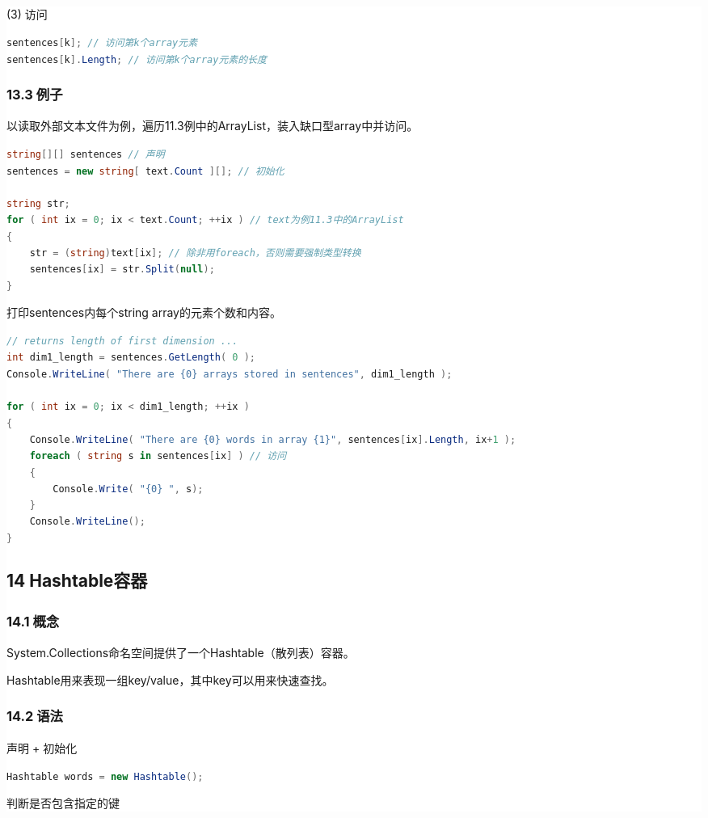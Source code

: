 (3) 访问

```c#
sentences[k]; // 访问第k个array元素
sentences[k].Length; // 访问第k个array元素的长度
```

### 13.3 例子
以读取外部文本文件为例，遍历11.3例中的ArrayList，装入缺口型array中并访问。

```c#
string[][] sentences // 声明
sentences = new string[ text.Count ][];	// 初始化

string str;
for ( int ix = 0; ix < text.Count; ++ix ) // text为例11.3中的ArrayList
{
	str = (string)text[ix]; // 除非用foreach，否则需要强制类型转换
	sentences[ix] = str.Split(null);
}
```

打印sentences内每个string array的元素个数和内容。

```c#
// returns length of first dimension ...
int dim1_length = sentences.GetLength( 0 );
Console.WriteLine( "There are {0} arrays stored in sentences", dim1_length );

for ( int ix = 0; ix < dim1_length; ++ix )
{
	Console.WriteLine( "There are {0} words in array {1}", sentences[ix].Length, ix+1 );
	foreach ( string s in sentences[ix] ) // 访问
	{
		Console.Write( "{0} ", s);
	}
	Console.WriteLine();
}
```

## 14 Hashtable容器
### 14.1 概念
System.Collections命名空间提供了一个Hashtable（散列表）容器。

Hashtable用来表现一组key/value，其中key可以用来快速查找。

### 14.2 语法
声明 + 初始化

```c#
Hashtable words = new Hashtable();
```

判断是否包含指定的键
